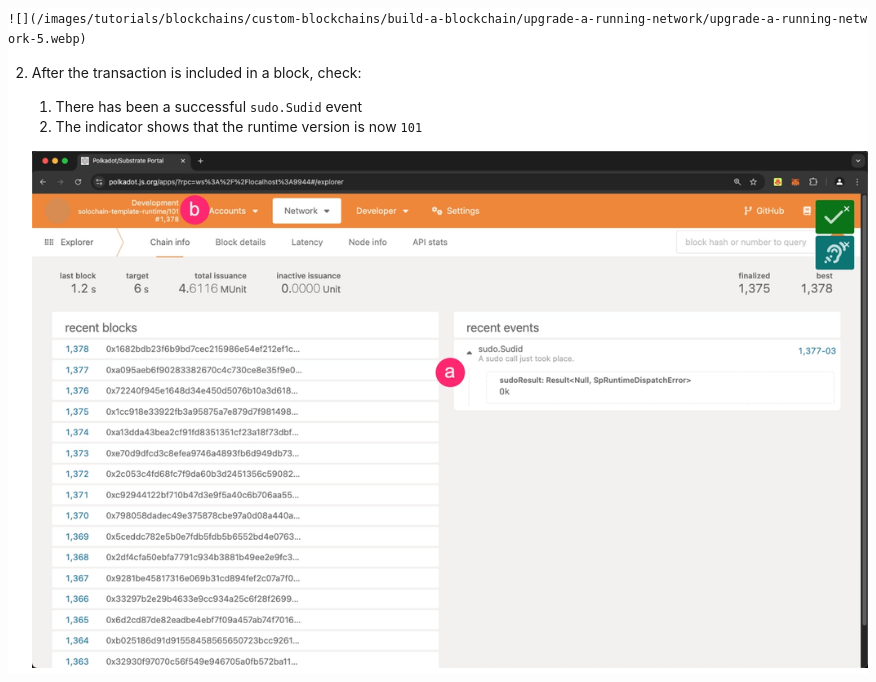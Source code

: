     ![](/images/tutorials/blockchains/custom-blockchains/build-a-blockchain/upgrade-a-running-network/upgrade-a-running-network-5.webp)
   
2. After the transaction is included in a block, check:
    1.  There has been a successful `sudo.Sudid` event
    2.  The indicator shows that the runtime version is now `101`

    ![](/images/tutorials/blockchains/custom-blockchains/build-a-blockchain/upgrade-a-running-network/upgrade-a-running-network-6.webp)
